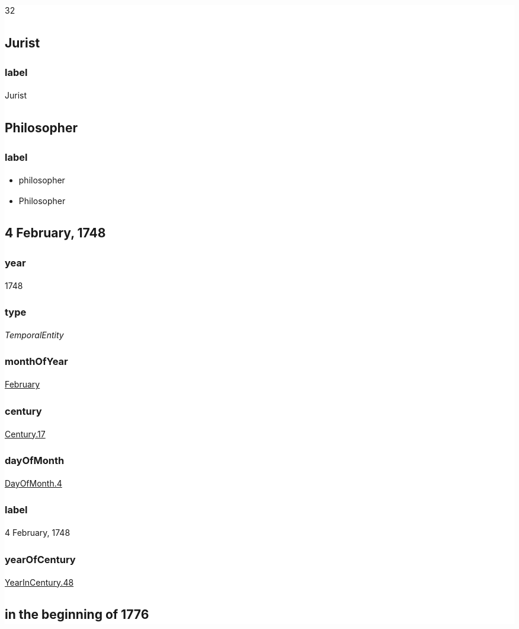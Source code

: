 
32

## Jurist

### label


Jurist

## Philosopher

### label

 - philosopher

 - Philosopher

## 4 February, 1748

### year


1748

### type


*TemporalEntity*

### monthOfYear


[February](#February)

### century


[Century.17](#Century.17)

### dayOfMonth


[DayOfMonth.4](#DayOfMonth.4)

### label


4 February, 1748

### yearOfCentury


[YearInCentury.48](#YearInCentury.48)

## in the beginning of 1776
